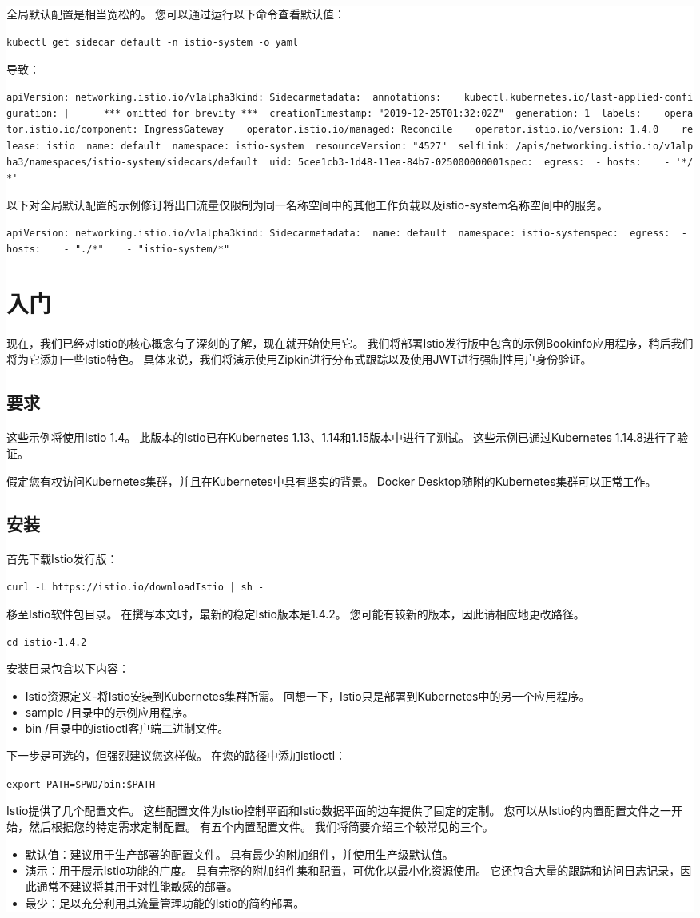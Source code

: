 全局默认配置是相当宽松的。 您可以通过运行以下命令查看默认值：
```
kubectl get sidecar default -n istio-system -o yaml
```

导致：
```
apiVersion: networking.istio.io/v1alpha3kind: Sidecarmetadata:  annotations:    kubectl.kubernetes.io/last-applied-configuration: |      *** omitted for brevity ***  creationTimestamp: "2019-12-25T01:32:02Z"  generation: 1  labels:    operator.istio.io/component: IngressGateway    operator.istio.io/managed: Reconcile    operator.istio.io/version: 1.4.0    release: istio  name: default  namespace: istio-system  resourceVersion: "4527"  selfLink: /apis/networking.istio.io/v1alpha3/namespaces/istio-system/sidecars/default  uid: 5cee1cb3-1d48-11ea-84b7-025000000001spec:  egress:  - hosts:    - '*/*'
```

以下对全局默认配置的示例修订将出口流量仅限制为同一名称空间中的其他工作负载以及istio-system名称空间中的服务。
```
apiVersion: networking.istio.io/v1alpha3kind: Sidecarmetadata:  name: default  namespace: istio-systemspec:  egress:  - hosts:    - "./*"    - "istio-system/*"
```
# 入门

现在，我们已经对Istio的核心概念有了深刻的了解，现在就开始使用它。 我们将部署Istio发行版中包含的示例Bookinfo应用程序，稍后我们将为它添加一些Istio特色。 具体来说，我们将演示使用Zipkin进行分布式跟踪以及使用JWT进行强制性用户身份验证。
## 要求

这些示例将使用Istio 1.4。 此版本的Istio已在Kubernetes 1.13、1.14和1.15版本中进行了测试。 这些示例已通过Kubernetes 1.14.8进行了验证。

假定您有权访问Kubernetes集群，并且在Kubernetes中具有坚实的背景。 Docker Desktop随附的Kubernetes集群可以正常工作。
## 安装

首先下载Istio发行版：
```
curl -L https://istio.io/downloadIstio | sh -
```

移至Istio软件包目录。 在撰写本文时，最新的稳定Istio版本是1.4.2。 您可能有较新的版本，因此请相应地更改路径。
```
cd istio-1.4.2
```

安装目录包含以下内容：
+ Istio资源定义-将Istio安装到Kubernetes集群所需。 回想一下，Istio只是部署到Kubernetes中的另一个应用程序。
+ sample /目录中的示例应用程序。
+ bin /目录中的istioctl客户端二进制文件。

下一步是可选的，但强烈建议您这样做。 在您的路径中添加istioctl：
```
export PATH=$PWD/bin:$PATH
```

Istio提供了几个配置文件。 这些配置文件为Istio控制平面和Istio数据平面的边车提供了固定的定制。 您可以从Istio的内置配置文件之一开始，然后根据您的特定需求定制配置。 有五个内置配置文件。 我们将简要介绍三个较常见的三个。
+ 默认值：建议用于生产部署的配置文件。 具有最少的附加组件，并使用生产级默认值。
+ 演示：用于展示Istio功能的广度。 具有完整的附加组件集和配置，可优化以最小化资源使用。 它还包含大量的跟踪和访问日志记录，因此通常不建议将其用于对性能敏感的部署。
+ 最少：足以充分利用其流量管理功能的Istio的简约部署。
